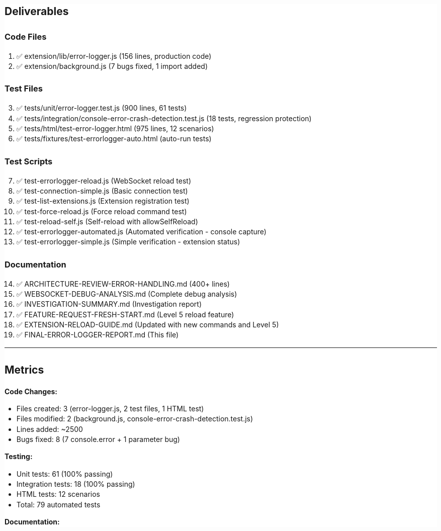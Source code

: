 
## Deliverables

### Code Files

1. ✅ extension/lib/error-logger.js (156 lines, production code)
2. ✅ extension/background.js (7 bugs fixed, 1 import added)

### Test Files

3. ✅ tests/unit/error-logger.test.js (900 lines, 61 tests)
4. ✅ tests/integration/console-error-crash-detection.test.js (18 tests, regression protection)
5. ✅ tests/html/test-error-logger.html (975 lines, 12 scenarios)
6. ✅ tests/fixtures/test-errorlogger-auto.html (auto-run tests)

### Test Scripts

7. ✅ test-errorlogger-reload.js (WebSocket reload test)
8. ✅ test-connection-simple.js (Basic connection test)
9. ✅ test-list-extensions.js (Extension registration test)
10. ✅ test-force-reload.js (Force reload command test)
11. ✅ test-reload-self.js (Self-reload with allowSelfReload)
12. ✅ test-errorlogger-automated.js (Automated verification - console capture)
13. ✅ test-errorlogger-simple.js (Simple verification - extension status)

### Documentation

14. ✅ ARCHITECTURE-REVIEW-ERROR-HANDLING.md (400+ lines)
15. ✅ WEBSOCKET-DEBUG-ANALYSIS.md (Complete debug analysis)
16. ✅ INVESTIGATION-SUMMARY.md (Investigation report)
17. ✅ FEATURE-REQUEST-FRESH-START.md (Level 5 reload feature)
18. ✅ EXTENSION-RELOAD-GUIDE.md (Updated with new commands and Level 5)
19. ✅ FINAL-ERROR-LOGGER-REPORT.md (This file)

---

## Metrics

**Code Changes:**

- Files created: 3 (error-logger.js, 2 test files, 1 HTML test)
- Files modified: 2 (background.js, console-error-crash-detection.test.js)
- Lines added: ~2500
- Bugs fixed: 8 (7 console.error + 1 parameter bug)

**Testing:**

- Unit tests: 61 (100% passing)
- Integration tests: 18 (100% passing)
- HTML tests: 12 scenarios
- Total: 79 automated tests

**Documentation:**
